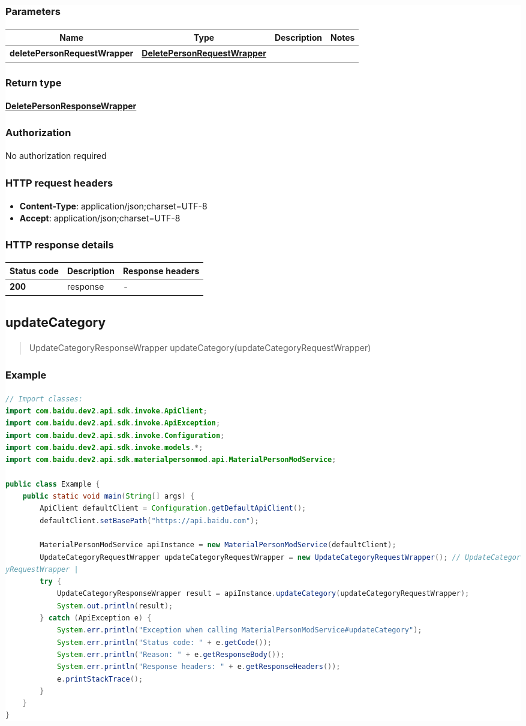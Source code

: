### Parameters


Name | Type | Description  | Notes
------------- | ------------- | ------------- | -------------
 **deletePersonRequestWrapper** | [**DeletePersonRequestWrapper**](DeletePersonRequestWrapper.md)|  |

### Return type

[**DeletePersonResponseWrapper**](DeletePersonResponseWrapper.md)

### Authorization

No authorization required

### HTTP request headers

- **Content-Type**: application/json;charset=UTF-8
- **Accept**: application/json;charset=UTF-8


### HTTP response details
| Status code | Description | Response headers |
|-------------|-------------|------------------|
| **200** | response |  -  |


## updateCategory

> UpdateCategoryResponseWrapper updateCategory(updateCategoryRequestWrapper)



### Example

```java
// Import classes:
import com.baidu.dev2.api.sdk.invoke.ApiClient;
import com.baidu.dev2.api.sdk.invoke.ApiException;
import com.baidu.dev2.api.sdk.invoke.Configuration;
import com.baidu.dev2.api.sdk.invoke.models.*;
import com.baidu.dev2.api.sdk.materialpersonmod.api.MaterialPersonModService;

public class Example {
    public static void main(String[] args) {
        ApiClient defaultClient = Configuration.getDefaultApiClient();
        defaultClient.setBasePath("https://api.baidu.com");

        MaterialPersonModService apiInstance = new MaterialPersonModService(defaultClient);
        UpdateCategoryRequestWrapper updateCategoryRequestWrapper = new UpdateCategoryRequestWrapper(); // UpdateCategoryRequestWrapper | 
        try {
            UpdateCategoryResponseWrapper result = apiInstance.updateCategory(updateCategoryRequestWrapper);
            System.out.println(result);
        } catch (ApiException e) {
            System.err.println("Exception when calling MaterialPersonModService#updateCategory");
            System.err.println("Status code: " + e.getCode());
            System.err.println("Reason: " + e.getResponseBody());
            System.err.println("Response headers: " + e.getResponseHeaders());
            e.printStackTrace();
        }
    }
}
```